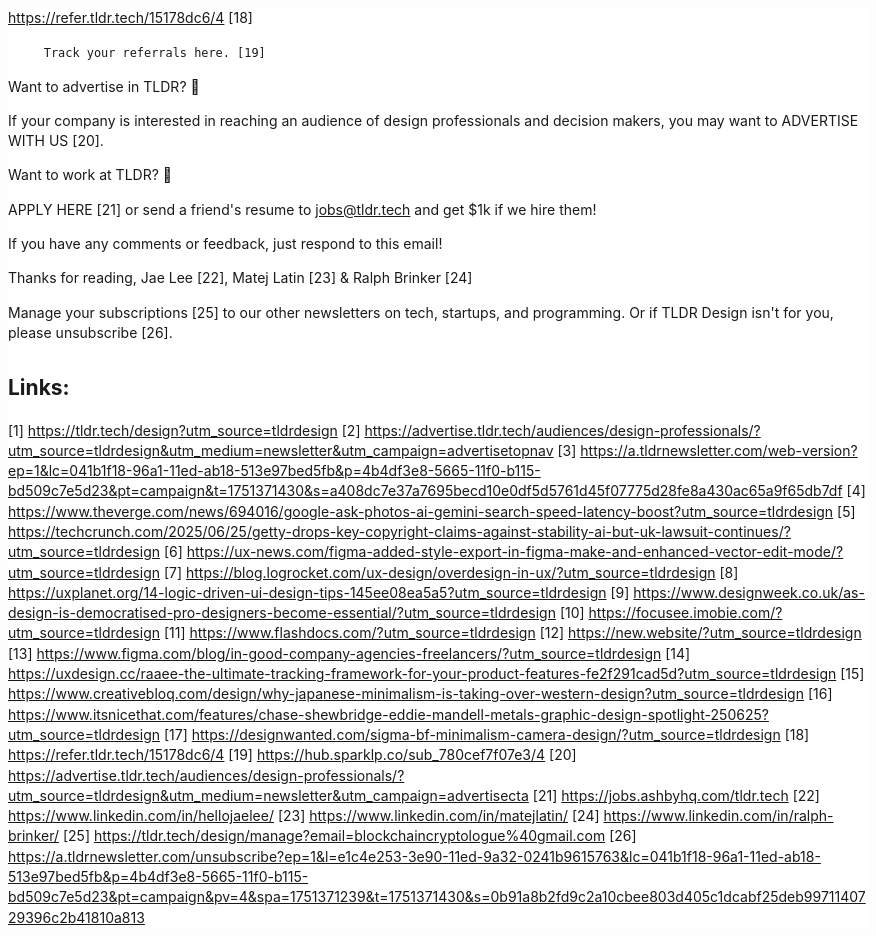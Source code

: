  https://refer.tldr.tech/15178dc6/4 [18] 

		 Track your referrals here. [19] 

Want to advertise in TLDR? 📰

 If your company is interested in reaching an audience of design
professionals and decision makers, you may want to ADVERTISE WITH US
[20]. 

Want to work at TLDR? 💼

 APPLY HERE [21] or send a friend's resume to jobs@tldr.tech and get
$1k if we hire them! 

 If you have any comments or feedback, just respond to this email! 

Thanks for reading, 
Jae Lee [22], Matej Latin [23] & Ralph Brinker [24] 

 Manage your subscriptions [25] to our other newsletters on tech,
startups, and programming. Or if TLDR Design isn't for you, please
unsubscribe [26]. 

 

Links:
------
[1] https://tldr.tech/design?utm_source=tldrdesign
[2] https://advertise.tldr.tech/audiences/design-professionals/?utm_source=tldrdesign&utm_medium=newsletter&utm_campaign=advertisetopnav
[3] https://a.tldrnewsletter.com/web-version?ep=1&lc=041b1f18-96a1-11ed-ab18-513e97bed5fb&p=4b4df3e8-5665-11f0-b115-bd509c7e5d23&pt=campaign&t=1751371430&s=a408dc7e37a7695becd10e0df5d5761d45f07775d28fe8a430ac65a9f65db7df
[4] https://www.theverge.com/news/694016/google-ask-photos-ai-gemini-search-speed-latency-boost?utm_source=tldrdesign
[5] https://techcrunch.com/2025/06/25/getty-drops-key-copyright-claims-against-stability-ai-but-uk-lawsuit-continues/?utm_source=tldrdesign
[6] https://ux-news.com/figma-added-style-export-in-figma-make-and-enhanced-vector-edit-mode/?utm_source=tldrdesign
[7] https://blog.logrocket.com/ux-design/overdesign-in-ux/?utm_source=tldrdesign
[8] https://uxplanet.org/14-logic-driven-ui-design-tips-145ee08ea5a5?utm_source=tldrdesign
[9] https://www.designweek.co.uk/as-design-is-democratised-pro-designers-become-essential/?utm_source=tldrdesign
[10] https://focusee.imobie.com/?utm_source=tldrdesign
[11] https://www.flashdocs.com/?utm_source=tldrdesign
[12] https://new.website/?utm_source=tldrdesign
[13] https://www.figma.com/blog/in-good-company-agencies-freelancers/?utm_source=tldrdesign
[14] https://uxdesign.cc/raaee-the-ultimate-tracking-framework-for-your-product-features-fe2f291cad5d?utm_source=tldrdesign
[15] https://www.creativebloq.com/design/why-japanese-minimalism-is-taking-over-western-design?utm_source=tldrdesign
[16] https://www.itsnicethat.com/features/chase-shewbridge-eddie-mandell-metals-graphic-design-spotlight-250625?utm_source=tldrdesign
[17] https://designwanted.com/sigma-bf-minimalism-camera-design/?utm_source=tldrdesign
[18] https://refer.tldr.tech/15178dc6/4
[19] https://hub.sparklp.co/sub_780cef7f07e3/4
[20] https://advertise.tldr.tech/audiences/design-professionals/?utm_source=tldrdesign&utm_medium=newsletter&utm_campaign=advertisecta
[21] https://jobs.ashbyhq.com/tldr.tech
[22] https://www.linkedin.com/in/hellojaelee/
[23] https://www.linkedin.com/in/matejlatin/
[24] https://www.linkedin.com/in/ralph-brinker/
[25] https://tldr.tech/design/manage?email=blockchaincryptologue%40gmail.com
[26] https://a.tldrnewsletter.com/unsubscribe?ep=1&l=e1c4e253-3e90-11ed-9a32-0241b9615763&lc=041b1f18-96a1-11ed-ab18-513e97bed5fb&p=4b4df3e8-5665-11f0-b115-bd509c7e5d23&pt=campaign&pv=4&spa=1751371239&t=1751371430&s=0b91a8b2fd9c2a10cbee803d405c1dcabf25deb9971140729396c2b41810a813